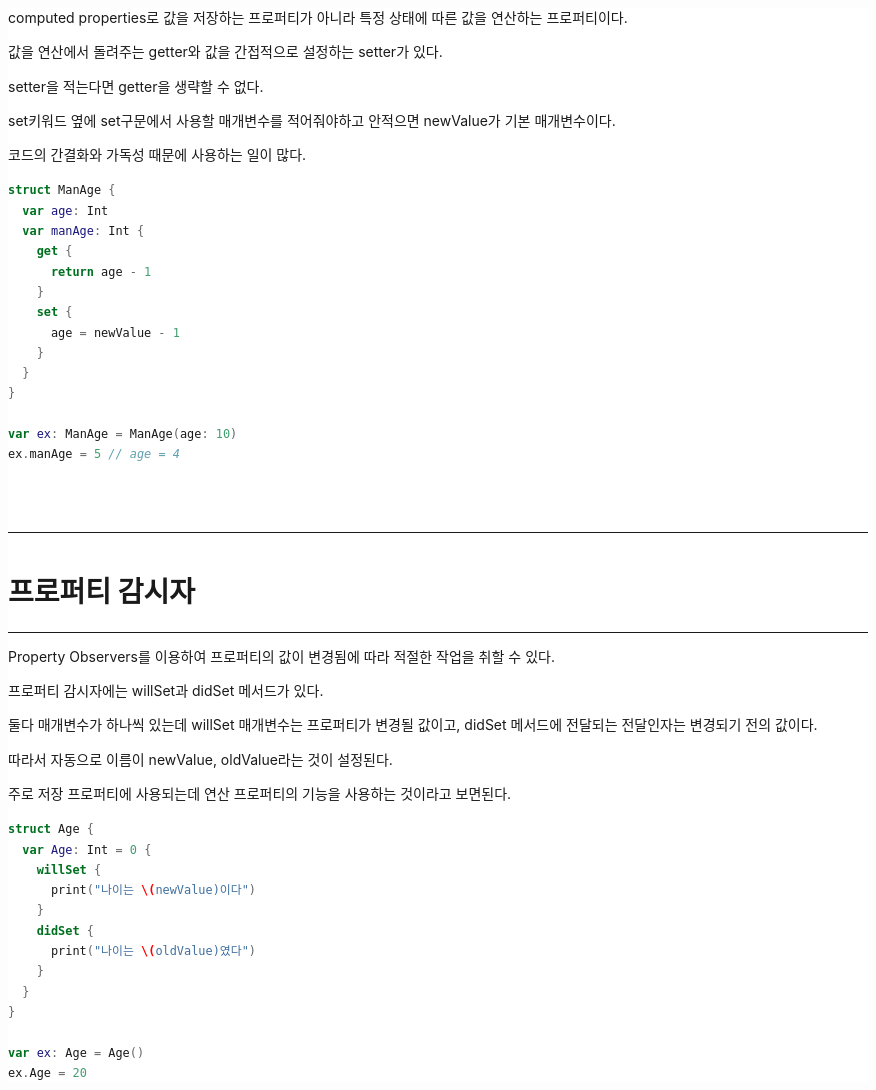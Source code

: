 
computed properties로 값을 저장하는 프로퍼티가 아니라 특정 상태에 따른 값을 연산하는 프로퍼티이다.

값을 연산에서 돌려주는 getter와 값을 간접적으로 설정하는 setter가 있다.

setter을 적는다면 getter을 생략할 수 없다.

set키워드 옆에 set구문에서 사용할 매개변수를 적어줘야하고 안적으면 newValue가 기본 매개변수이다.

코드의 간결화와 가독성 때문에 사용하는 일이 많다.

```swift
struct ManAge {
  var age: Int
  var manAge: Int {
    get {
      return age - 1
    }
    set {
      age = newValue - 1
    }
  }
}

var ex: ManAge = ManAge(age: 10)
ex.manAge = 5 // age = 4
```


<br />
<br />

---

# 프로퍼티 감시자

---

Property Observers를 이용하여 프로퍼티의 값이 변경됨에 따라 적절한 작업을 취할 수 있다.

프로퍼티 감시자에는 willSet과 didSet 메서드가 있다. 

둘다 매개변수가 하나씩 있는데 willSet 매개변수는 프로퍼티가 변경될 값이고, didSet 메서드에 전달되는 전달인자는 변경되기 전의 값이다.

따라서 자동으로 이름이 newValue, oldValue라는 것이 설정된다.

주로 저장 프로퍼티에 사용되는데 연산 프로퍼티의 기능을 사용하는 것이라고 보면된다.

```swift
struct Age {
  var Age: Int = 0 {
    willSet {
      print("나이는 \(newValue)이다")
    }
    didSet {
      print("나이는 \(oldValue)였다")
    }
  }
}

var ex: Age = Age()
ex.Age = 20
```
